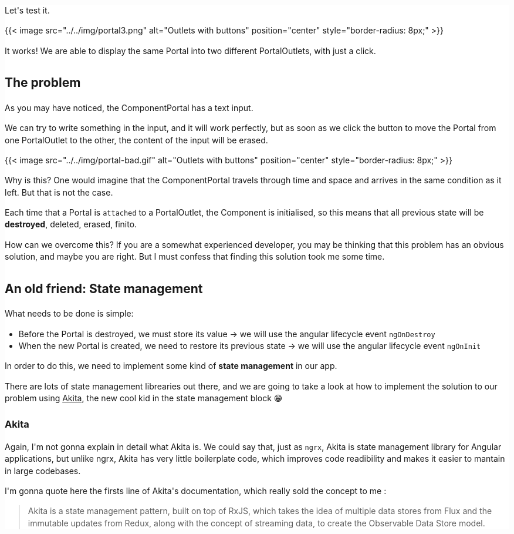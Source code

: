 Let's test it.

{{< image src="../../img/portal3.png" alt="Outlets with buttons" position="center" style="border-radius: 8px;" >}}

It works! We are able to display the same Portal into two different PortalOutlets, with just a click.

## The problem

As you may have noticed, the ComponentPortal has a text input.

We can try to write something in the input, and it will work perfectly, but as soon as we click the button to move the Portal from one PortalOutlet to the other, the content of the input will be erased.

{{< image src="../../img/portal-bad.gif" alt="Outlets with buttons" position="center" style="border-radius: 8px;" >}}

Why is this? One would imagine that the ComponentPortal travels through time and space and arrives in the same condition as it left. But that is not the case.

Each time that a Portal is `attached` to a PortalOutlet, the Component is initialised, so this means that all previous state will be **destroyed**, deleted, erased, finito.

How can we overcome this? If you are a somewhat experienced developer, you may be thinking that this problem has an obvious solution, and maybe you are right. But I must confess that finding this solution took me some time.

## An old friend: State management

What needs to be done is simple:

- Before the Portal is destroyed, we must store its value -> we will use the angular lifecycle event `ngOnDestroy`
- When the new Portal is created, we need to restore its previous state -> we will use the angular lifecycle event `ngOnInit`

In order to do this, we need to implement some kind of **state management** in our app.

There are lots of state management librearies out there, and we are going to take a look at how to implement the solution to our problem using [Akita](https://netbasal.gitbook.io/akita/), the new cool kid in the state management block 😁

### Akita

Again, I'm not gonna explain in detail what Akita is. We could say that, just as `ngrx`, Akita is state management library for Angular applications, but unlike ngrx, Akita has very little boilerplate code, which improves code readibility and makes it easier to mantain in large codebases.

I'm gonna quote here the firsts line of Akita's documentation, which really sold the concept to me :

> Akita is a state management pattern, built on top of RxJS, which takes the idea of multiple data stores from Flux and the immutable updates from Redux, along with the concept of streaming data, to create the Observable Data Store model.
